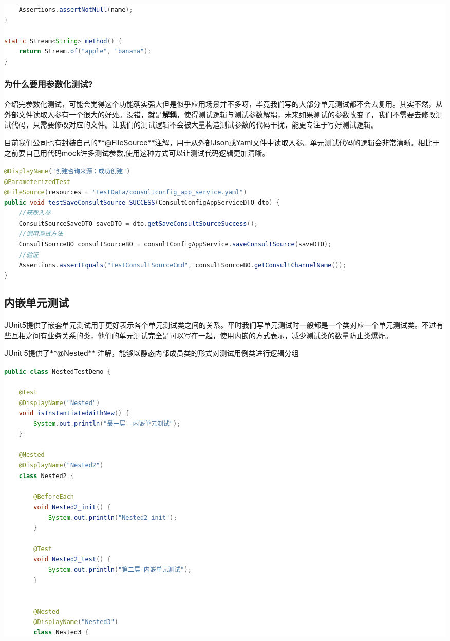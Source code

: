 ```java
    Assertions.assertNotNull(name);
}

static Stream<String> method() {
    return Stream.of("apple", "banana");
}
```

### 为什么要用参数化测试?

介绍完参数化测试，可能会觉得这个功能确实强大但是似乎应用场景并不多呀，毕竟我们写的大部分单元测试都不会去复用。其实不然，从外部文件读取入参有一个很大的好处。没错，就是**解耦**，使得测试逻辑与测试参数解耦，未来如果测试的参数改变了，我们不需要去修改测试代码，只需要修改对应的文件。让我们的测试逻辑不会被大量构造测试参数的代码干扰，能更专注于写好测试逻辑。

目前我们公司也有封装自己的**@FileSource**注解，用于从外部Json或Yaml文件中读取入参。单元测试代码的逻辑会非常清晰。相比于之前要自己用代码mock许多测试参数,使用这种方式可以让测试代码逻辑更加清晰。

```java
@DisplayName("创建咨询来源：成功创建")
@ParameterizedTest
@FileSource(resources = "testData/consultconfig_app_service.yaml")
public void testSaveConsultSource_SUCCESS(ConsultConfigAppServiceDTO dto) {
    //获取入参
    ConsultSourceSaveDTO saveDTO = dto.getSaveConsultSourceSuccess();
    //调用测试方法
    ConsultSourceBO consultSourceBO = consultConfigAppService.saveConsultSource(saveDTO);
    //验证
    Assertions.assertEquals("testConsultSourceCmd", consultSourceBO.getConsultChannelName());
}
```

## 内嵌单元测试

JUnit5提供了嵌套单元测试用于更好表示各个单元测试类之间的关系。平时我们写单元测试时一般都是一个类对应一个单元测试类。不过有些互相之间有业务关系的类，他们的单元测试完全是可以写在一起，使用内嵌的方式表示，减少测试类的数量防止类爆炸。

JUnit 5提供了**@Nested** 注解，能够以静态内部成员类的形式对测试用例类进行逻辑分组

```java
public class NestedTestDemo {

    @Test
    @DisplayName("Nested")
    void isInstantiatedWithNew() {
        System.out.println("最一层--内嵌单元测试");
    }

    @Nested
    @DisplayName("Nested2")
    class Nested2 {

        @BeforeEach
        void Nested2_init() {
            System.out.println("Nested2_init");
        }

        @Test
        void Nested2_test() {
            System.out.println("第二层-内嵌单元测试");
        }


        @Nested
        @DisplayName("Nested3")
        class Nested3 {

```